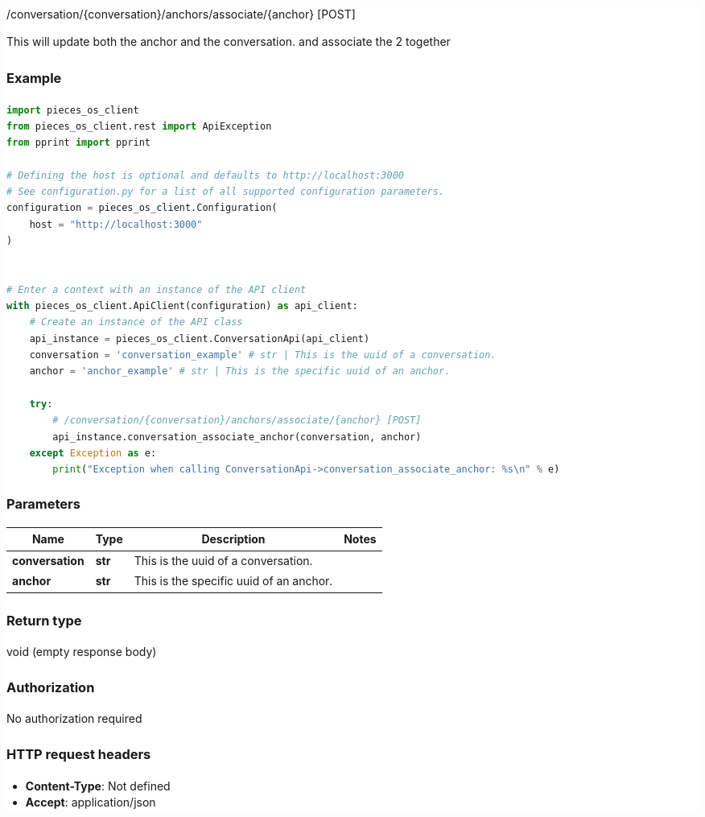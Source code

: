 /conversation/{conversation}/anchors/associate/{anchor} [POST]

This will update both the anchor and the conversation.  and associate the 2 together

### Example


```python
import pieces_os_client
from pieces_os_client.rest import ApiException
from pprint import pprint

# Defining the host is optional and defaults to http://localhost:3000
# See configuration.py for a list of all supported configuration parameters.
configuration = pieces_os_client.Configuration(
    host = "http://localhost:3000"
)


# Enter a context with an instance of the API client
with pieces_os_client.ApiClient(configuration) as api_client:
    # Create an instance of the API class
    api_instance = pieces_os_client.ConversationApi(api_client)
    conversation = 'conversation_example' # str | This is the uuid of a conversation.
    anchor = 'anchor_example' # str | This is the specific uuid of an anchor.

    try:
        # /conversation/{conversation}/anchors/associate/{anchor} [POST]
        api_instance.conversation_associate_anchor(conversation, anchor)
    except Exception as e:
        print("Exception when calling ConversationApi->conversation_associate_anchor: %s\n" % e)
```



### Parameters


Name | Type | Description  | Notes
------------- | ------------- | ------------- | -------------
 **conversation** | **str**| This is the uuid of a conversation. | 
 **anchor** | **str**| This is the specific uuid of an anchor. | 

### Return type

void (empty response body)

### Authorization

No authorization required

### HTTP request headers

 - **Content-Type**: Not defined
 - **Accept**: application/json
